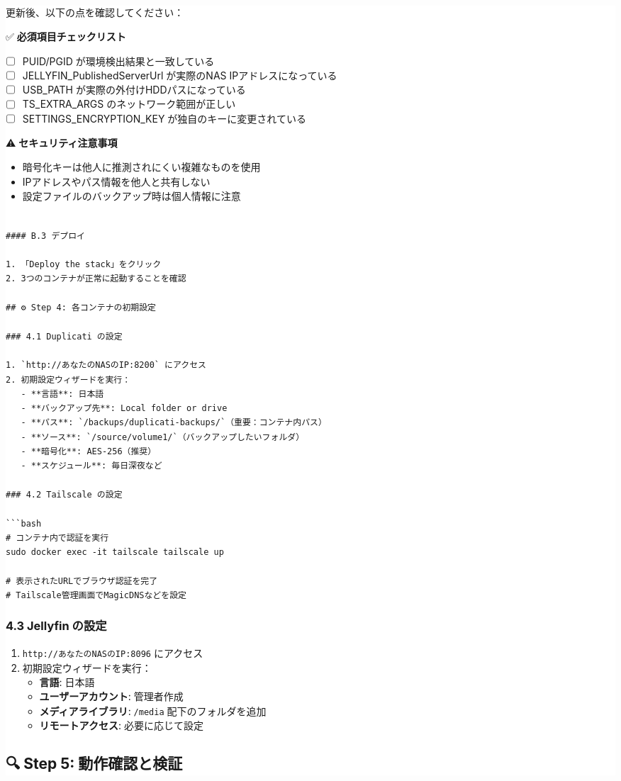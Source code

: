更新後、以下の点を確認してください：

✅ **必須項目チェックリスト**
- [ ] PUID/PGID が環境検出結果と一致している
- [ ] JELLYFIN_PublishedServerUrl が実際のNAS IPアドレスになっている  
- [ ] USB_PATH が実際の外付けHDDパスになっている
- [ ] TS_EXTRA_ARGS のネットワーク範囲が正しい
- [ ] SETTINGS_ENCRYPTION_KEY が独自のキーに変更されている

⚠️ **セキュリティ注意事項**
- 暗号化キーは他人に推測されにくい複雑なものを使用
- IPアドレスやパス情報を他人と共有しない
- 設定ファイルのバックアップ時は個人情報に注意
```

#### B.3 デプロイ

1. 「Deploy the stack」をクリック
2. 3つのコンテナが正常に起動することを確認

## ⚙️ Step 4: 各コンテナの初期設定

### 4.1 Duplicati の設定

1. `http://あなたのNASのIP:8200` にアクセス
2. 初期設定ウィザードを実行：
   - **言語**: 日本語
   - **バックアップ先**: Local folder or drive
   - **パス**: `/backups/duplicati-backups/`（重要：コンテナ内パス）
   - **ソース**: `/source/volume1/`（バックアップしたいフォルダ）
   - **暗号化**: AES-256（推奨）
   - **スケジュール**: 毎日深夜など

### 4.2 Tailscale の設定

```bash
# コンテナ内で認証を実行
sudo docker exec -it tailscale tailscale up

# 表示されたURLでブラウザ認証を完了
# Tailscale管理画面でMagicDNSなどを設定
```

### 4.3 Jellyfin の設定

1. `http://あなたのNASのIP:8096` にアクセス
2. 初期設定ウィザードを実行：
   - **言語**: 日本語
   - **ユーザーアカウント**: 管理者作成
   - **メディアライブラリ**: `/media` 配下のフォルダを追加
   - **リモートアクセス**: 必要に応じて設定

## 🔍 Step 5: 動作確認と検証
